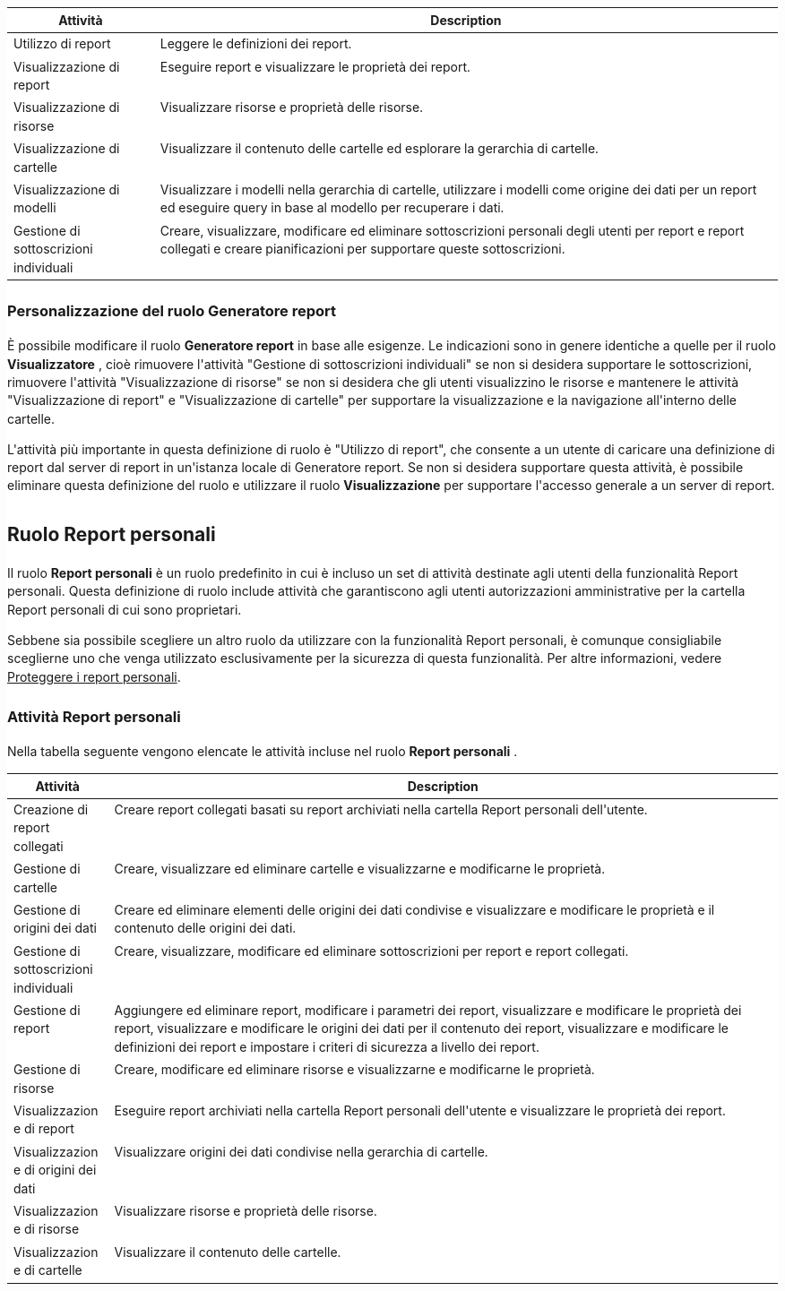 |Attività|Description|  
|----------|-----------------|  
|Utilizzo di report|Leggere le definizioni dei report.|  
|Visualizzazione di report|Eseguire report e visualizzare le proprietà dei report.|  
|Visualizzazione di risorse|Visualizzare risorse e proprietà delle risorse.|  
|Visualizzazione di cartelle|Visualizzare il contenuto delle cartelle ed esplorare la gerarchia di cartelle.|  
|Visualizzazione di modelli|Visualizzare i modelli nella gerarchia di cartelle, utilizzare i modelli come origine dei dati per un report ed eseguire query in base al modello per recuperare i dati.|  
|Gestione di sottoscrizioni individuali|Creare, visualizzare, modificare ed eliminare sottoscrizioni personali degli utenti per report e report collegati e creare pianificazioni per supportare queste sottoscrizioni.|  
  
### <a name="customizing-the-report-builder-role"></a>Personalizzazione del ruolo Generatore report  
 È possibile modificare il ruolo **Generatore report** in base alle esigenze. Le indicazioni sono in genere identiche a quelle per il ruolo **Visualizzatore** , cioè rimuovere l'attività "Gestione di sottoscrizioni individuali" se non si desidera supportare le sottoscrizioni, rimuovere l'attività "Visualizzazione di risorse" se non si desidera che gli utenti visualizzino le risorse e mantenere le attività "Visualizzazione di report" e "Visualizzazione di cartelle" per supportare la visualizzazione e la navigazione all'interno delle cartelle.  
  
 L'attività più importante in questa definizione di ruolo è "Utilizzo di report", che consente a un utente di caricare una definizione di report dal server di report in un'istanza locale di Generatore report. Se non si desidera supportare questa attività, è possibile eliminare questa definizione del ruolo e utilizzare il ruolo **Visualizzazione** per supportare l'accesso generale a un server di report.  
  
##  <a name="bkmk_myreports"></a> Ruolo Report personali  
 Il ruolo **Report personali** è un ruolo predefinito in cui è incluso un set di attività destinate agli utenti della funzionalità Report personali. Questa definizione di ruolo include attività che garantiscono agli utenti autorizzazioni amministrative per la cartella Report personali di cui sono proprietari.  
  
 Sebbene sia possibile scegliere un altro ruolo da utilizzare con la funzionalità Report personali, è comunque consigliabile sceglierne uno che venga utilizzato esclusivamente per la sicurezza di questa funzionalità. Per altre informazioni, vedere [Proteggere i report personali](secure-my-reports.md).  
  
### <a name="my-reports-tasks"></a>Attività Report personali  
 Nella tabella seguente vengono elencate le attività incluse nel ruolo **Report personali** .  
  
|Attività|Description|  
|----------|-----------------|  
|Creazione di report collegati|Creare report collegati basati su report archiviati nella cartella Report personali dell'utente.|  
|Gestione di cartelle|Creare, visualizzare ed eliminare cartelle e visualizzarne e modificarne le proprietà.|  
|Gestione di origini dei dati|Creare ed eliminare elementi delle origini dei dati condivise e visualizzare e modificare le proprietà e il contenuto delle origini dei dati.|  
|Gestione di sottoscrizioni individuali|Creare, visualizzare, modificare ed eliminare sottoscrizioni per report e report collegati.|  
|Gestione di report|Aggiungere ed eliminare report, modificare i parametri dei report, visualizzare e modificare le proprietà dei report, visualizzare e modificare le origini dei dati per il contenuto dei report, visualizzare e modificare le definizioni dei report e impostare i criteri di sicurezza a livello dei report.|  
|Gestione di risorse|Creare, modificare ed eliminare risorse e visualizzarne e modificarne le proprietà.|  
|Visualizzazione di report|Eseguire report archiviati nella cartella Report personali dell'utente e visualizzare le proprietà dei report.|  
|Visualizzazione di origini dei dati|Visualizzare origini dei dati condivise nella gerarchia di cartelle.|  
|Visualizzazione di risorse|Visualizzare risorse e proprietà delle risorse.|  
|Visualizzazione di cartelle|Visualizzare il contenuto delle cartelle.|  
  